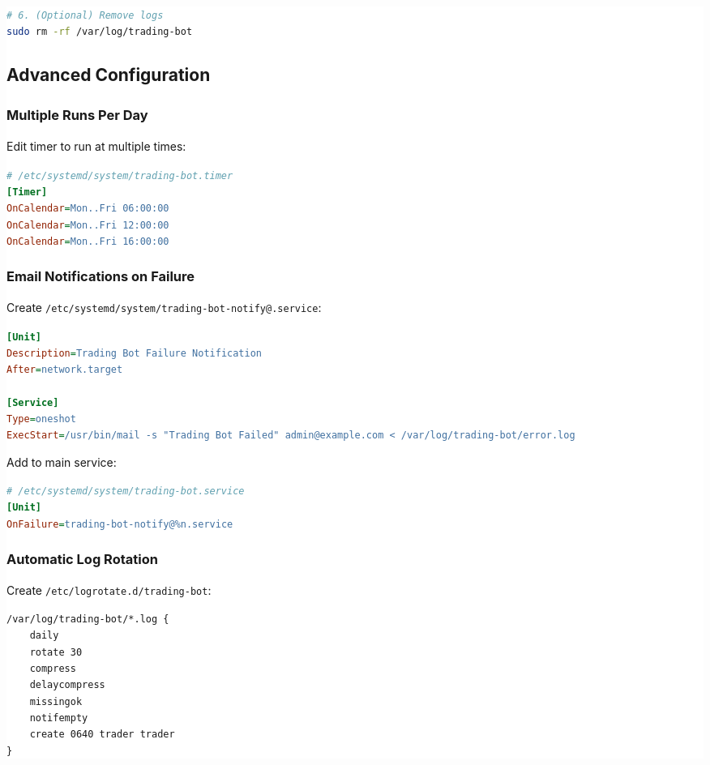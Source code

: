 ```bash
# 6. (Optional) Remove logs
sudo rm -rf /var/log/trading-bot
```

## Advanced Configuration

### Multiple Runs Per Day

Edit timer to run at multiple times:

```ini
# /etc/systemd/system/trading-bot.timer
[Timer]
OnCalendar=Mon..Fri 06:00:00
OnCalendar=Mon..Fri 12:00:00
OnCalendar=Mon..Fri 16:00:00
```

### Email Notifications on Failure

Create `/etc/systemd/system/trading-bot-notify@.service`:

```ini
[Unit]
Description=Trading Bot Failure Notification
After=network.target

[Service]
Type=oneshot
ExecStart=/usr/bin/mail -s "Trading Bot Failed" admin@example.com < /var/log/trading-bot/error.log
```

Add to main service:

```ini
# /etc/systemd/system/trading-bot.service
[Unit]
OnFailure=trading-bot-notify@%n.service
```

### Automatic Log Rotation

Create `/etc/logrotate.d/trading-bot`:

```
/var/log/trading-bot/*.log {
    daily
    rotate 30
    compress
    delaycompress
    missingok
    notifempty
    create 0640 trader trader
}
```
